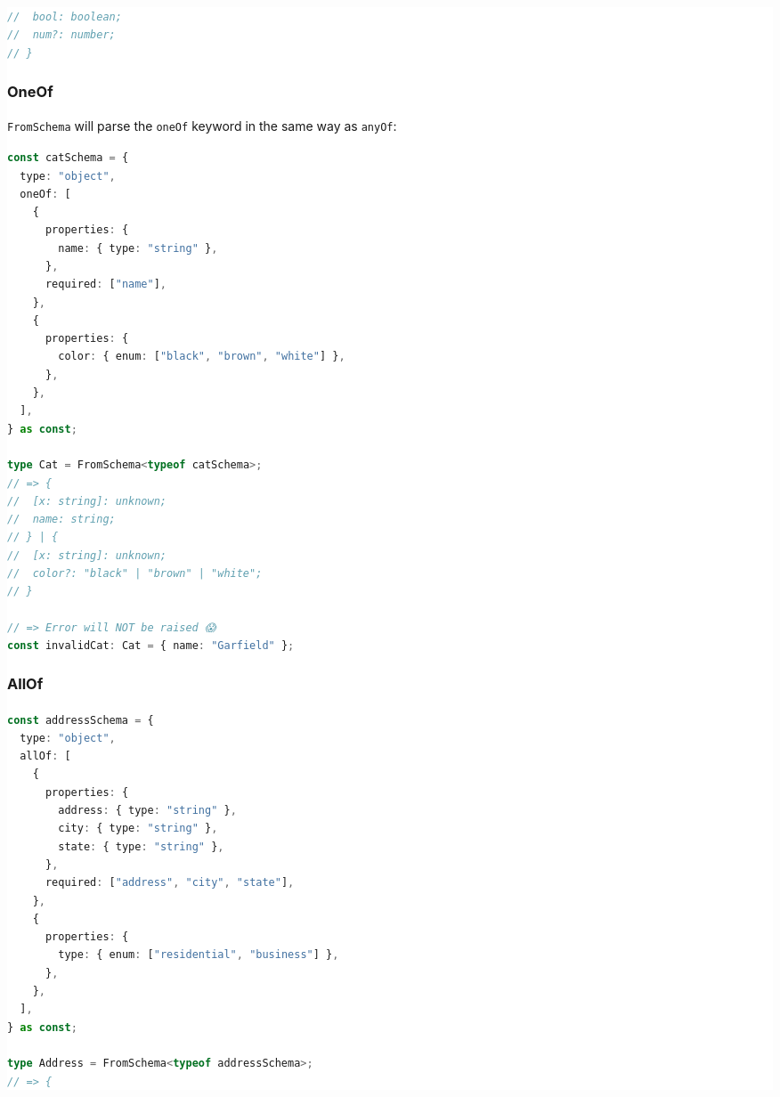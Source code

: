 ```typescript
//  bool: boolean;
//  num?: number;
// }
```

### OneOf

`FromSchema` will parse the `oneOf` keyword in the same way as `anyOf`:

```typescript
const catSchema = {
  type: "object",
  oneOf: [
    {
      properties: {
        name: { type: "string" },
      },
      required: ["name"],
    },
    {
      properties: {
        color: { enum: ["black", "brown", "white"] },
      },
    },
  ],
} as const;

type Cat = FromSchema<typeof catSchema>;
// => {
//  [x: string]: unknown;
//  name: string;
// } | {
//  [x: string]: unknown;
//  color?: "black" | "brown" | "white";
// }

// => Error will NOT be raised 😱
const invalidCat: Cat = { name: "Garfield" };
```

### AllOf

```typescript
const addressSchema = {
  type: "object",
  allOf: [
    {
      properties: {
        address: { type: "string" },
        city: { type: "string" },
        state: { type: "string" },
      },
      required: ["address", "city", "state"],
    },
    {
      properties: {
        type: { enum: ["residential", "business"] },
      },
    },
  ],
} as const;

type Address = FromSchema<typeof addressSchema>;
// => {
```